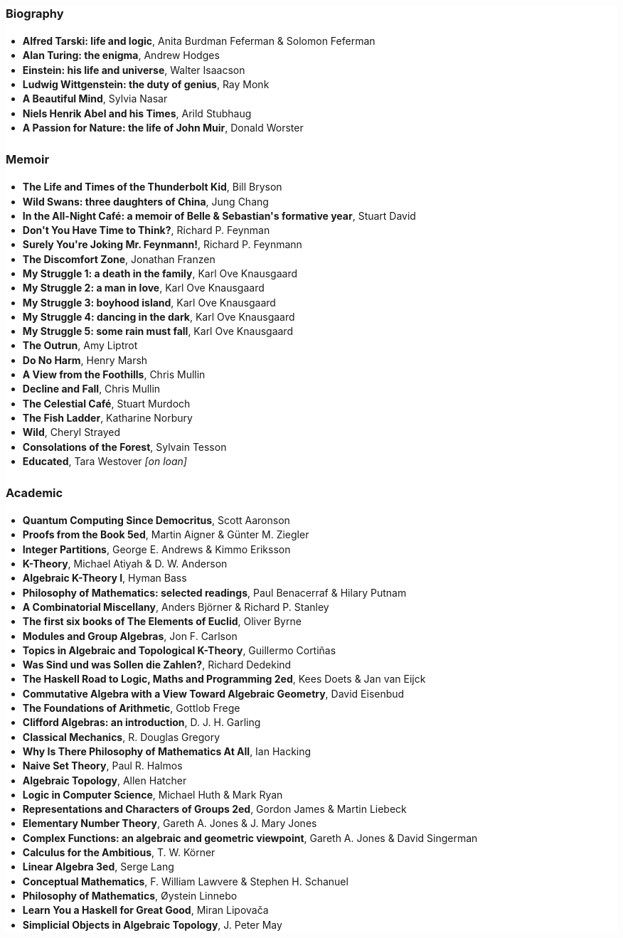 ### Biography  

* **Alfred Tarski: life and logic**, Anita Burdman Feferman & Solomon Feferman
* **Alan Turing: the enigma**, Andrew Hodges
* **Einstein: his life and universe**, Walter Isaacson
* **Ludwig Wittgenstein: the duty of genius**, Ray Monk
* **A Beautiful Mind**, Sylvia Nasar
* **Niels Henrik Abel and his Times**, Arild Stubhaug
* **A Passion for Nature: the life of John Muir**, Donald Worster

### Memoir  

* **The Life and Times of the Thunderbolt Kid**, Bill Bryson
* **Wild Swans: three daughters of China**, Jung Chang
* **In the All-Night Café: a memoir of Belle & Sebastian's formative year**, Stuart David
* **Don't You Have Time to Think?**, Richard P. Feynman
* **Surely You're Joking Mr. Feynmann!**, Richard P. Feynmann
* **The Discomfort Zone**, Jonathan Franzen
* **My Struggle 1: a death in the family**, Karl Ove Knausgaard
* **My Struggle 2: a man in love**, Karl Ove Knausgaard
* **My Struggle 3: boyhood island**, Karl Ove Knausgaard
* **My Struggle 4: dancing in the dark**, Karl Ove Knausgaard
* **My Struggle 5: some rain must fall**, Karl Ove Knausgaard
* **The Outrun**, Amy Liptrot
* **Do No Harm**, Henry Marsh
* **A View from the Foothills**, Chris Mullin
* **Decline and Fall**, Chris Mullin
* **The Celestial Café**, Stuart Murdoch
* **The Fish Ladder**, Katharine Norbury
* **Wild**, Cheryl Strayed
* **Consolations of the Forest**, Sylvain Tesson
* **Educated**, Tara Westover  *[on loan]*  

### Academic  

* **Quantum Computing Since Democritus**, Scott Aaronson
* **Proofs from the Book 5ed**, Martin Aigner & Günter M. Ziegler
* **Integer Partitions**, George E. Andrews & Kimmo Eriksson
* **K-Theory**, Michael Atiyah & D. W. Anderson
* **Algebraic K-Theory I**, Hyman Bass
* **Philosophy of Mathematics: selected readings**, Paul Benacerraf & Hilary Putnam
* **A Combinatorial Miscellany**, Anders Björner & Richard P. Stanley
* **The first six books of The Elements of Euclid**, Oliver Byrne
* **Modules and Group Algebras**, Jon F. Carlson
* **Topics in Algebraic and Topological K-Theory**, Guillermo Cortiñas
* **Was Sind und was Sollen die Zahlen?**, Richard Dedekind
* **The Haskell Road to Logic, Maths and Programming 2ed**, Kees Doets & Jan van Eijck
* **Commutative Algebra with a View Toward Algebraic Geometry**, David Eisenbud
* **The Foundations of Arithmetic**, Gottlob Frege
* **Clifford Algebras: an introduction**, D. J. H. Garling
* **Classical Mechanics**, R. Douglas Gregory
* **Why Is There Philosophy of Mathematics At All**, Ian Hacking
* **Naive Set Theory**, Paul R. Halmos
* **Algebraic Topology**, Allen Hatcher
* **Logic in Computer Science**, Michael Huth & Mark Ryan
* **Representations and Characters of Groups 2ed**, Gordon James & Martin Liebeck
* **Elementary Number Theory**, Gareth A. Jones & J. Mary Jones
* **Complex Functions: an algebraic and geometric viewpoint**, Gareth A. Jones & David Singerman
* **Calculus for the Ambitious**, T. W. Körner
* **Linear Algebra 3ed**, Serge Lang
* **Conceptual Mathematics**, F. William Lawvere & Stephen H. Schanuel
* **Philosophy of Mathematics**, Øystein Linnebo
* **Learn You a Haskell for Great Good**, Miran Lipovača
* **Simplicial Objects in Algebraic Topology**, J. Peter May